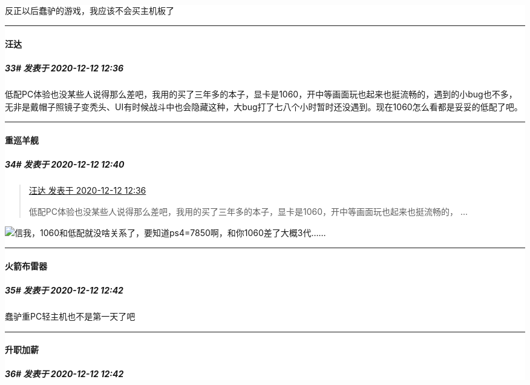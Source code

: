 


反正以后蠢驴的游戏，我应该不会买主机板了







*****

####  汪达  
##### 33#       发表于 2020-12-12 12:36




低配PC体验也没某些人说得那么差吧，我用的买了三年多的本子，显卡是1060，开中等画面玩也起来也挺流畅的，遇到的小bug也不多，无非是戴帽子照镜子变秃头、UI有时候战斗中也会隐藏这种，大bug打了七八个小时暂时还没遇到。现在1060怎么看都是妥妥的低配了吧。







*****

####  重巡羊舰  
##### 34#       发表于 2020-12-12 12:40



<blockquote><a href="httphttps://bbs.saraba1st.com/2b/forum.php?mod=redirect&amp;goto=findpost&amp;pid=49694637&amp;ptid=1977099" target="_blank">汪达 发表于 2020-12-12 12:36</a>

低配PC体验也没某些人说得那么差吧，我用的买了三年多的本子，显卡是1060，开中等画面玩也起来也挺流畅的， ...</blockquote>
<img src="https://static.saraba1st.com/image/smiley/face2017/068.png" referrerpolicy="no-referrer">信我，1060和低配就没啥关系了，要知道ps4=7850啊，和你1060差了大概3代……







*****

####  火箭布雷器  
##### 35#       发表于 2020-12-12 12:42




蠢驴重PC轻主机也不是第一天了吧







*****

####  升职加薪  
##### 36#       发表于 2020-12-12 12:42
